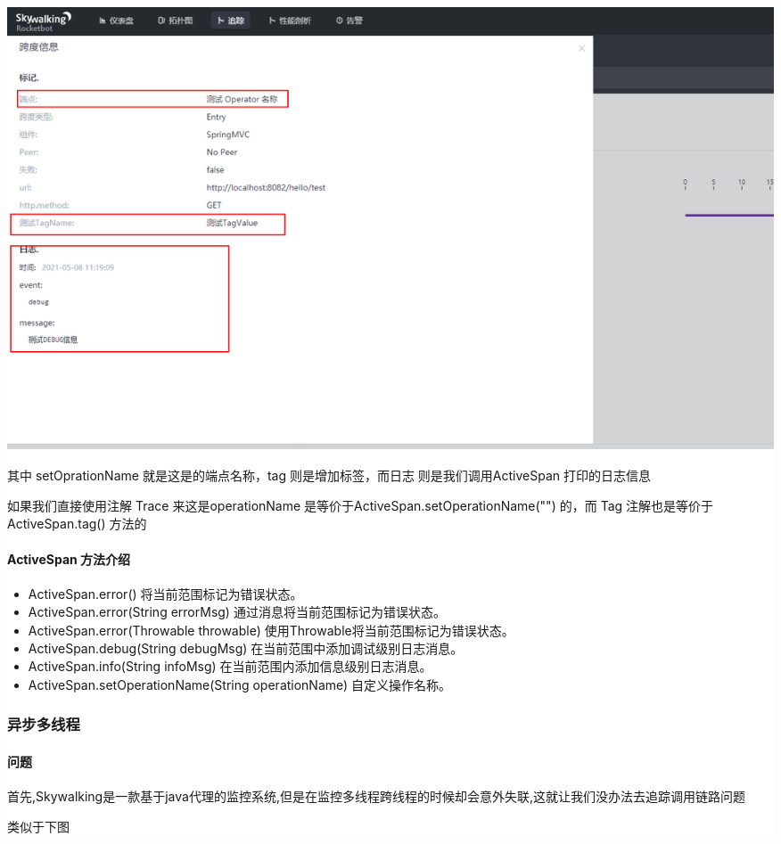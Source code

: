 ![image-20210508112040890](assets/image-20210508112040890.png)



其中 setOprationName 就是这是的端点名称，tag 则是增加标签，而日志 则是我们调用ActiveSpan 打印的日志信息

如果我们直接使用注解 Trace 来这是operationName 是等价于ActiveSpan.setOperationName("") 的，而 Tag 注解也是等价于 ActiveSpan.tag() 方法的



#### ActiveSpan 方法介绍

- ActiveSpan.error() 将当前范围标记为错误状态。
- ActiveSpan.error(String errorMsg) 通过消息将当前范围标记为错误状态。
- ActiveSpan.error(Throwable throwable) 使用Throwable将当前范围标记为错误状态。
- ActiveSpan.debug(String debugMsg) 在当前范围中添加调试级别日志消息。
- ActiveSpan.info(String infoMsg) 在当前范围内添加信息级别日志消息。
- ActiveSpan.setOperationName(String operationName) 自定义操作名称。
  



### 异步多线程

#### 问题

首先,Skywalking是一款基于java代理的监控系统,但是在监控多线程跨线程的时候却会意外失联,这就让我们没办法去追踪调用链路问题

类似于下图
